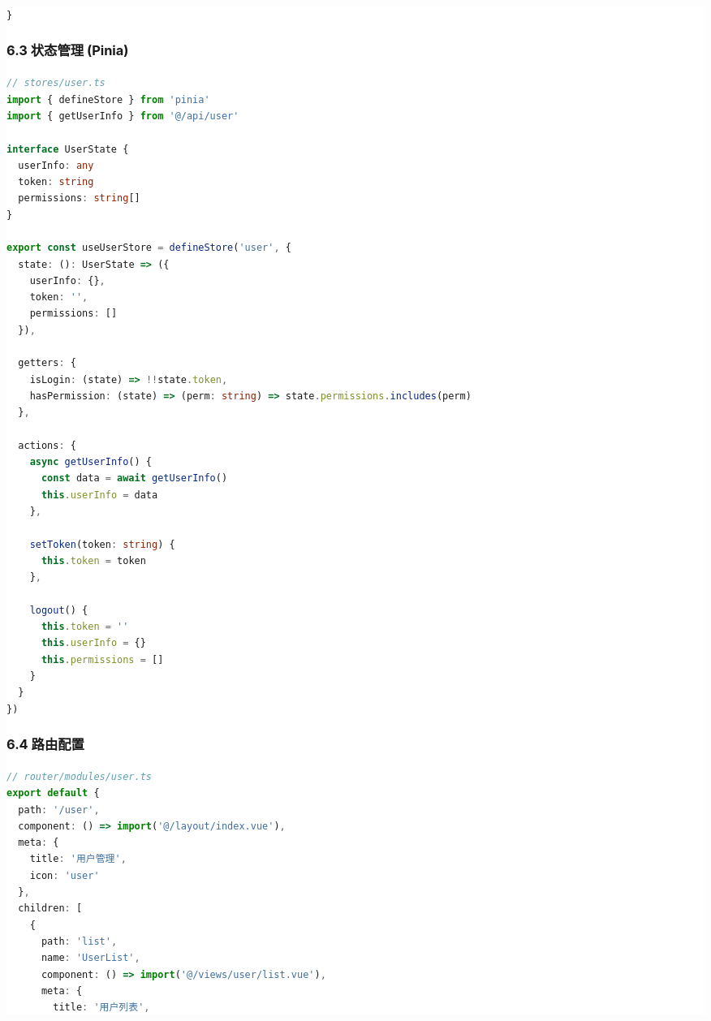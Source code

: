 ```typescript
}
```

### 6.3 状态管理 (Pinia)
```typescript
// stores/user.ts
import { defineStore } from 'pinia'
import { getUserInfo } from '@/api/user'

interface UserState {
  userInfo: any
  token: string
  permissions: string[]
}

export const useUserStore = defineStore('user', {
  state: (): UserState => ({
    userInfo: {},
    token: '',
    permissions: []
  }),

  getters: {
    isLogin: (state) => !!state.token,
    hasPermission: (state) => (perm: string) => state.permissions.includes(perm)
  },

  actions: {
    async getUserInfo() {
      const data = await getUserInfo()
      this.userInfo = data
    },

    setToken(token: string) {
      this.token = token
    },

    logout() {
      this.token = ''
      this.userInfo = {}
      this.permissions = []
    }
  }
})
```

### 6.4 路由配置
```typescript
// router/modules/user.ts
export default {
  path: '/user',
  component: () => import('@/layout/index.vue'),
  meta: {
    title: '用户管理',
    icon: 'user'
  },
  children: [
    {
      path: 'list',
      name: 'UserList',
      component: () => import('@/views/user/list.vue'),
      meta: {
        title: '用户列表',
```
